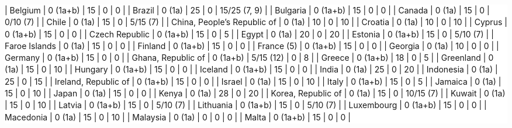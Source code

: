 | Belgium | 0 (1a+b) | 15 | 0 | 0 |
| Brazil | 0 (1a) | 25 | 0 | 15/25 (7, 9) |
| Bulgaria | 0 (1a+b) | 15 | 0 | 0 |
| Canada | 0 (1a) | 15 | 0 | 0/10 (7) |
| Chile | 0 (1a) | 15 | 0 | 5/15 (7) |
| China, People’s Republic of | 0 (1a) | 10 | 0 | 10 |
| Croatia | 0 (1a) | 10 | 0 | 10 |
| Cyprus | 0 (1a+b) | 15 | 0 | 0 |
| Czech Republic | 0 (1a+b) | 15 | 0 | 5 |
| Egypt | 0 (1a) | 20 | 0 | 20 |
| Estonia | 0 (1a+b) | 15 | 0 | 5/10 (7) |
| Faroe Islands | 0 (1a) | 15 | 0 | 0 |
| Finland | 0 (1a+b) | 15 | 0 | 0 |
| France (5) | 0 (1a+b) | 15 | 0 | 0 |
| Georgia | 0 (1a) | 10 | 0 | 0 |
| Germany | 0 (1a+b) | 15 | 0 | 0 |
| Ghana, Republic of | 0 (1a+b) | 5/15 (12) | 0 | 8 |
| Greece | 0 (1a+b) | 18 | 0 | 5 |
| Greenland | 0 (1a) | 15 | 0 | 10 |
| Hungary | 0 (1a+b) | 15 | 0 | 0 |
| Iceland | 0 (1a+b) | 15 | 0 | 0 |
| India | 0 (1a) | 25 | 0 | 20 |
| Indonesia | 0 (1a) | 25 | 0 | 15 |
| Ireland, Republic of | 0 (1a+b) | 15 | 0 | 0 |
| Israel | 0 (1a) | 15 | 0 | 10 |
| Italy | 0 (1a+b) | 15 | 0 | 5 |
| Jamaica | 0 (1a) | 15 | 0 | 10 |
| Japan | 0 (1a) | 15 | 0 | 0 |
| Kenya | 0 (1a) | 28 | 0 | 20 |
| Korea, Republic of | 0 (1a) | 15 | 0 | 10/15 (7) |
| Kuwait | 0 (1a) | 15 | 0 | 10 |
| Latvia | 0 (1a+b) | 15 | 0 | 5/10 (7) |
| Lithuania | 0 (1a+b) | 15 | 0 | 5/10 (7) |
| Luxembourg | 0 (1a+b) | 15 | 0 | 0 |
| Macedonia | 0 (1a) | 15 | 0 | 10 |
| Malaysia | 0 (1a) | 0 | 0 | 0 |
| Malta | 0 (1a+b) | 15 | 0 | 0 |